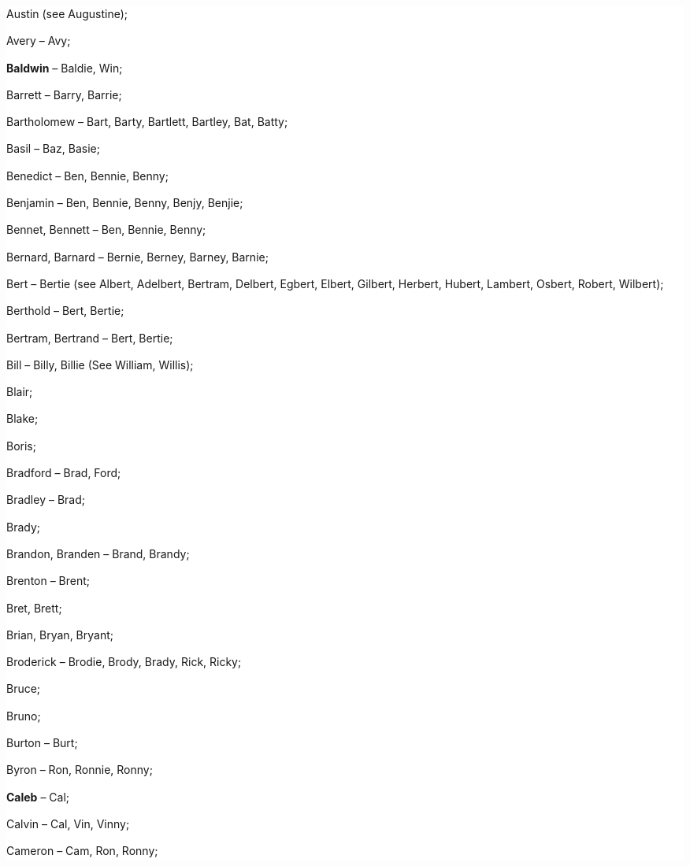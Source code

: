 Austin (see Augustine);

Avery – Avy;

**Baldwin** – Baldie, Win;

Barrett – Barry, Barrie;

Bartholomew – Bart, Barty, Bartlett, Bartley, Bat, Batty;

Basil – Baz, Basie;

Benedict – Ben, Bennie, Benny;

Benjamin – Ben, Bennie, Benny, Benjy, Benjie;

Bennet, Bennett – Ben, Bennie, Benny;

Bernard, Barnard – Bernie, Berney, Barney, Barnie;

Bert – Bertie (see Albert, Adelbert, Bertram, Delbert, Egbert, Elbert, Gilbert, Herbert, Hubert, Lambert, Osbert, Robert, Wilbert);

Berthold – Bert, Bertie;

Bertram, Bertrand – Bert, Bertie;

Bill – Billy, Billie (See William, Willis);

Blair;

Blake;

Boris;

Bradford – Brad, Ford;

Bradley – Brad;

Brady;

Brandon, Branden – Brand, Brandy;

Brenton – Brent;

Bret, Brett;

Brian, Bryan, Bryant;

Broderick – Brodie, Brody, Brady, Rick, Ricky;

Bruce;

Bruno;

Burton – Burt;

Byron – Ron, Ronnie, Ronny;

**Caleb** – Cal;

Calvin – Cal, Vin, Vinny;

Cameron – Cam, Ron, Ronny;
